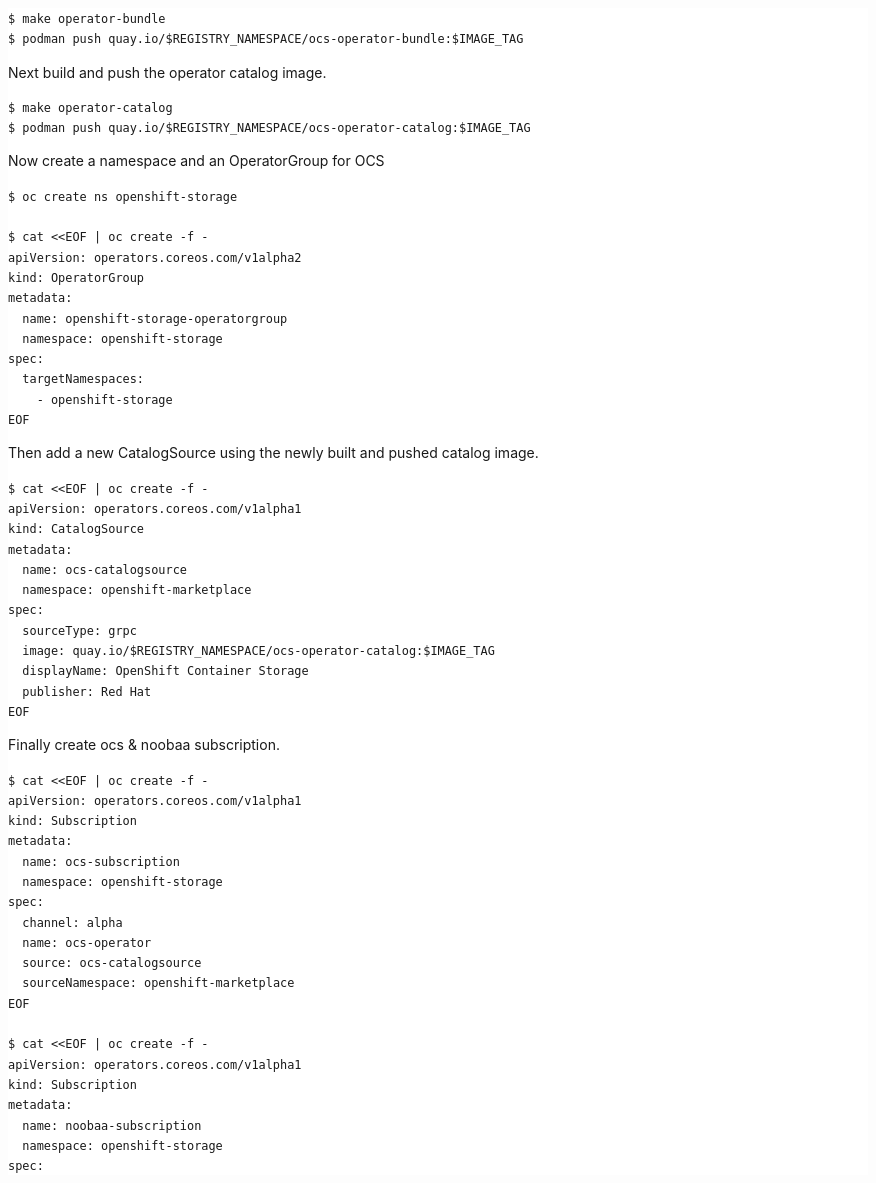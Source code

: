 ```console
$ make operator-bundle
$ podman push quay.io/$REGISTRY_NAMESPACE/ocs-operator-bundle:$IMAGE_TAG
```

Next build and push the operator catalog image.

```console
$ make operator-catalog
$ podman push quay.io/$REGISTRY_NAMESPACE/ocs-operator-catalog:$IMAGE_TAG
```

Now create a namespace and an OperatorGroup for OCS

```console
$ oc create ns openshift-storage

$ cat <<EOF | oc create -f -
apiVersion: operators.coreos.com/v1alpha2
kind: OperatorGroup
metadata:
  name: openshift-storage-operatorgroup
  namespace: openshift-storage
spec:
  targetNamespaces:
    - openshift-storage
EOF
```

Then add a new CatalogSource using the newly built and pushed catalog image.

```console
$ cat <<EOF | oc create -f -
apiVersion: operators.coreos.com/v1alpha1
kind: CatalogSource
metadata:
  name: ocs-catalogsource
  namespace: openshift-marketplace
spec:
  sourceType: grpc
  image: quay.io/$REGISTRY_NAMESPACE/ocs-operator-catalog:$IMAGE_TAG
  displayName: OpenShift Container Storage
  publisher: Red Hat
EOF
```

Finally create ocs & noobaa subscription.

```console
$ cat <<EOF | oc create -f -
apiVersion: operators.coreos.com/v1alpha1
kind: Subscription
metadata:
  name: ocs-subscription
  namespace: openshift-storage
spec:
  channel: alpha
  name: ocs-operator
  source: ocs-catalogsource
  sourceNamespace: openshift-marketplace
EOF

$ cat <<EOF | oc create -f -
apiVersion: operators.coreos.com/v1alpha1
kind: Subscription
metadata:
  name: noobaa-subscription
  namespace: openshift-storage
spec:
```